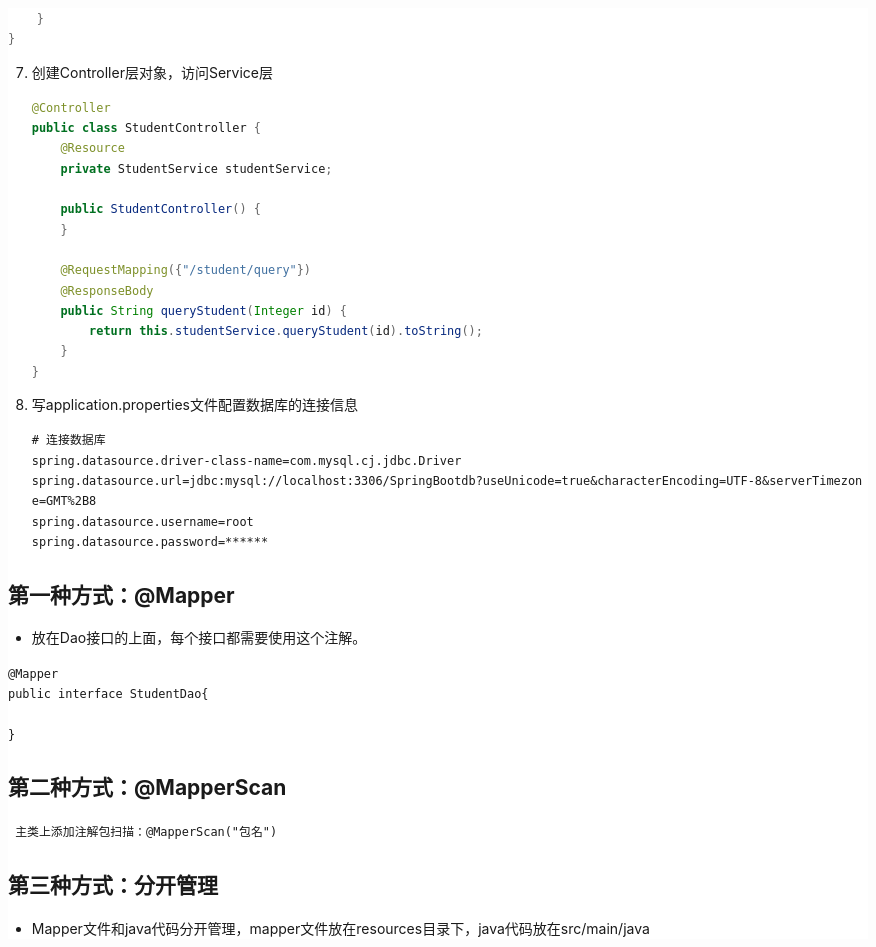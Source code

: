    ```java
       }
   }
   ```

7. 创建Controller层对象，访问Service层

   ```java
   @Controller
   public class StudentController {
       @Resource
       private StudentService studentService;
   
       public StudentController() {
       }
   
       @RequestMapping({"/student/query"})
       @ResponseBody
       public String queryStudent(Integer id) {
           return this.studentService.queryStudent(id).toString();
       }
   }
   ```

8. 写application.properties文件配置数据库的连接信息

   ```properties
   # 连接数据库
   spring.datasource.driver-class-name=com.mysql.cj.jdbc.Driver
   spring.datasource.url=jdbc:mysql://localhost:3306/SpringBootdb?useUnicode=true&characterEncoding=UTF-8&serverTimezone=GMT%2B8
   spring.datasource.username=root
   spring.datasource.password=******
   ```

## 第一种方式：@Mapper

- 放在Dao接口的上面，每个接口都需要使用这个注解。

```
@Mapper
public interface StudentDao{

}
```

## 第二种方式：@MapperScan

```
 主类上添加注解包扫描：@MapperScan("包名")
```

## 第三种方式：分开管理

- Mapper文件和java代码分开管理，mapper文件放在resources目录下，java代码放在src/main/java
